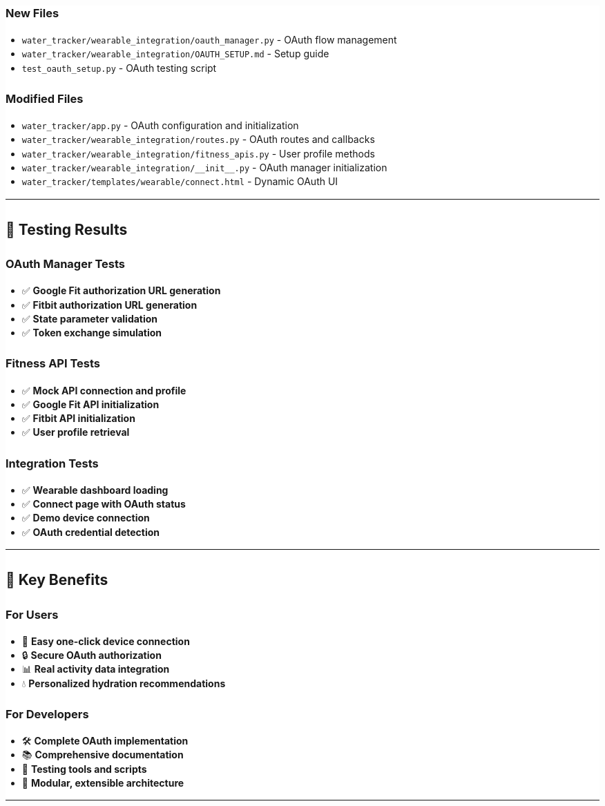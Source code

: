 ### **New Files**
- `water_tracker/wearable_integration/oauth_manager.py` - OAuth flow management
- `water_tracker/wearable_integration/OAUTH_SETUP.md` - Setup guide
- `test_oauth_setup.py` - OAuth testing script

### **Modified Files**
- `water_tracker/app.py` - OAuth configuration and initialization
- `water_tracker/wearable_integration/routes.py` - OAuth routes and callbacks
- `water_tracker/wearable_integration/fitness_apis.py` - User profile methods
- `water_tracker/wearable_integration/__init__.py` - OAuth manager initialization
- `water_tracker/templates/wearable/connect.html` - Dynamic OAuth UI

---

## 🧪 **Testing Results**

### **OAuth Manager Tests**
- ✅ **Google Fit authorization URL generation**
- ✅ **Fitbit authorization URL generation**
- ✅ **State parameter validation**
- ✅ **Token exchange simulation**

### **Fitness API Tests**
- ✅ **Mock API connection and profile**
- ✅ **Google Fit API initialization**
- ✅ **Fitbit API initialization**
- ✅ **User profile retrieval**

### **Integration Tests**
- ✅ **Wearable dashboard loading**
- ✅ **Connect page with OAuth status**
- ✅ **Demo device connection**
- ✅ **OAuth credential detection**

---

## 🎉 **Key Benefits**

### **For Users**
- 🔗 **Easy one-click device connection**
- 🔒 **Secure OAuth authorization**
- 📊 **Real activity data integration**
- 💧 **Personalized hydration recommendations**

### **For Developers**
- 🛠️ **Complete OAuth implementation**
- 📚 **Comprehensive documentation**
- 🧪 **Testing tools and scripts**
- 🔧 **Modular, extensible architecture**

---